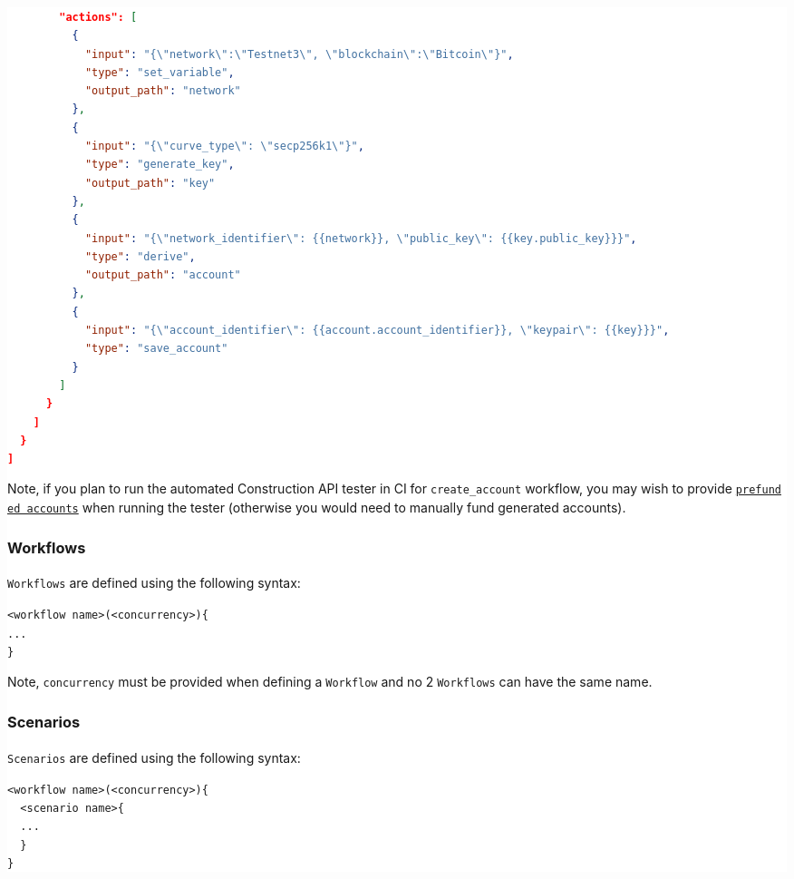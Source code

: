 ```json
        "actions": [
          {
            "input": "{\"network\":\"Testnet3\", \"blockchain\":\"Bitcoin\"}",
            "type": "set_variable",
            "output_path": "network"
          },
          {
            "input": "{\"curve_type\": \"secp256k1\"}",
            "type": "generate_key",
            "output_path": "key"
          },
          {
            "input": "{\"network_identifier\": {{network}}, \"public_key\": {{key.public_key}}}",
            "type": "derive",
            "output_path": "account"
          },
          {
            "input": "{\"account_identifier\": {{account.account_identifier}}, \"keypair\": {{key}}}",
            "type": "save_account"
          }
        ]
      }
    ]
  }
]
```
Note, if you plan to run the automated Construction API tester in CI for `create_account` workflow, you may wish to
provide [`prefunded accounts`](https://pkg.go.dev/github.com/coinbase/rosetta-cli/configuration#ConstructionConfiguration)
when running the tester (otherwise you would need to manually fund generated
accounts).

### Workflows
`Workflows` are defined using the following syntax:
```text
<workflow name>(<concurrency>){
...
}
```

Note, `concurrency` must be provided when defining a `Workflow` and
no 2 `Workflows` can have the same name.

### Scenarios
`Scenarios` are defined using the following syntax:
```text
<workflow name>(<concurrency>){
  <scenario name>{
  ...
  }
}
```
